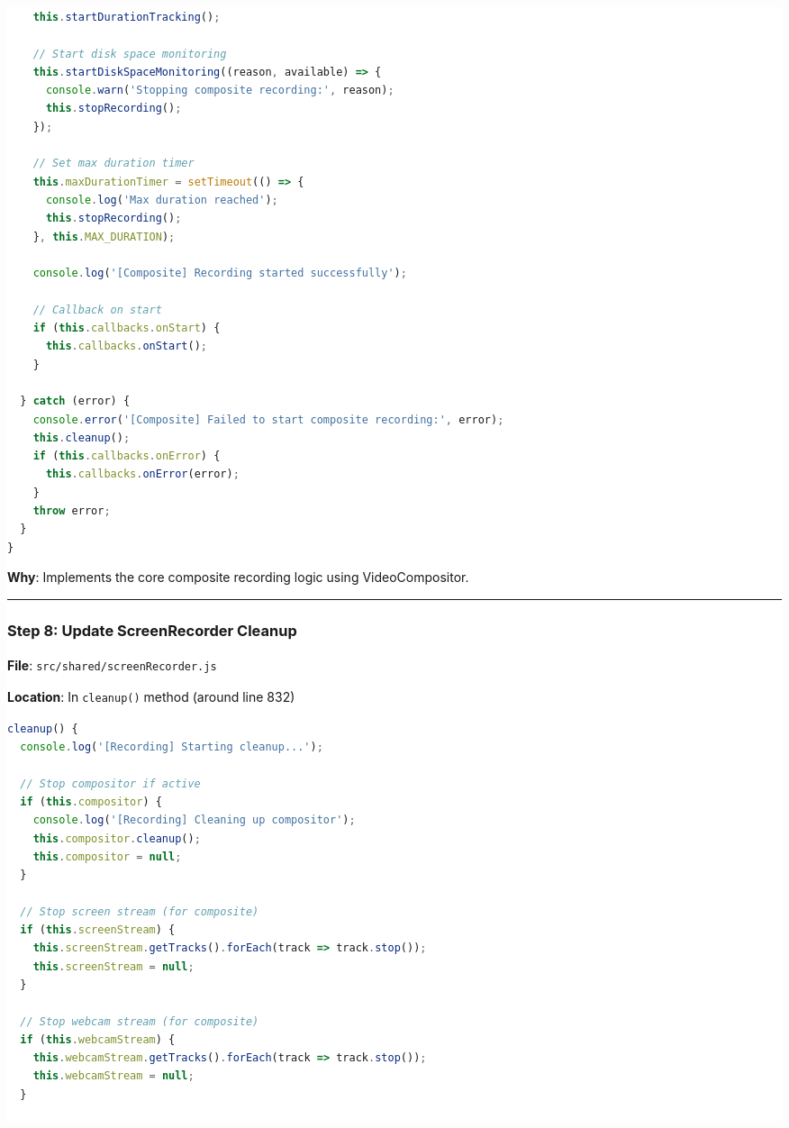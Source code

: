 ```javascript
    this.startDurationTracking();
    
    // Start disk space monitoring
    this.startDiskSpaceMonitoring((reason, available) => {
      console.warn('Stopping composite recording:', reason);
      this.stopRecording();
    });
    
    // Set max duration timer
    this.maxDurationTimer = setTimeout(() => {
      console.log('Max duration reached');
      this.stopRecording();
    }, this.MAX_DURATION);
    
    console.log('[Composite] Recording started successfully');
    
    // Callback on start
    if (this.callbacks.onStart) {
      this.callbacks.onStart();
    }
    
  } catch (error) {
    console.error('[Composite] Failed to start composite recording:', error);
    this.cleanup();
    if (this.callbacks.onError) {
      this.callbacks.onError(error);
    }
    throw error;
  }
}
```

**Why**: Implements the core composite recording logic using VideoCompositor.

---

### Step 8: Update ScreenRecorder Cleanup

**File**: `src/shared/screenRecorder.js`

**Location**: In `cleanup()` method (around line 832)

```javascript
cleanup() {
  console.log('[Recording] Starting cleanup...');
  
  // Stop compositor if active
  if (this.compositor) {
    console.log('[Recording] Cleaning up compositor');
    this.compositor.cleanup();
    this.compositor = null;
  }
  
  // Stop screen stream (for composite)
  if (this.screenStream) {
    this.screenStream.getTracks().forEach(track => track.stop());
    this.screenStream = null;
  }
  
  // Stop webcam stream (for composite)
  if (this.webcamStream) {
    this.webcamStream.getTracks().forEach(track => track.stop());
    this.webcamStream = null;
  }
  
```